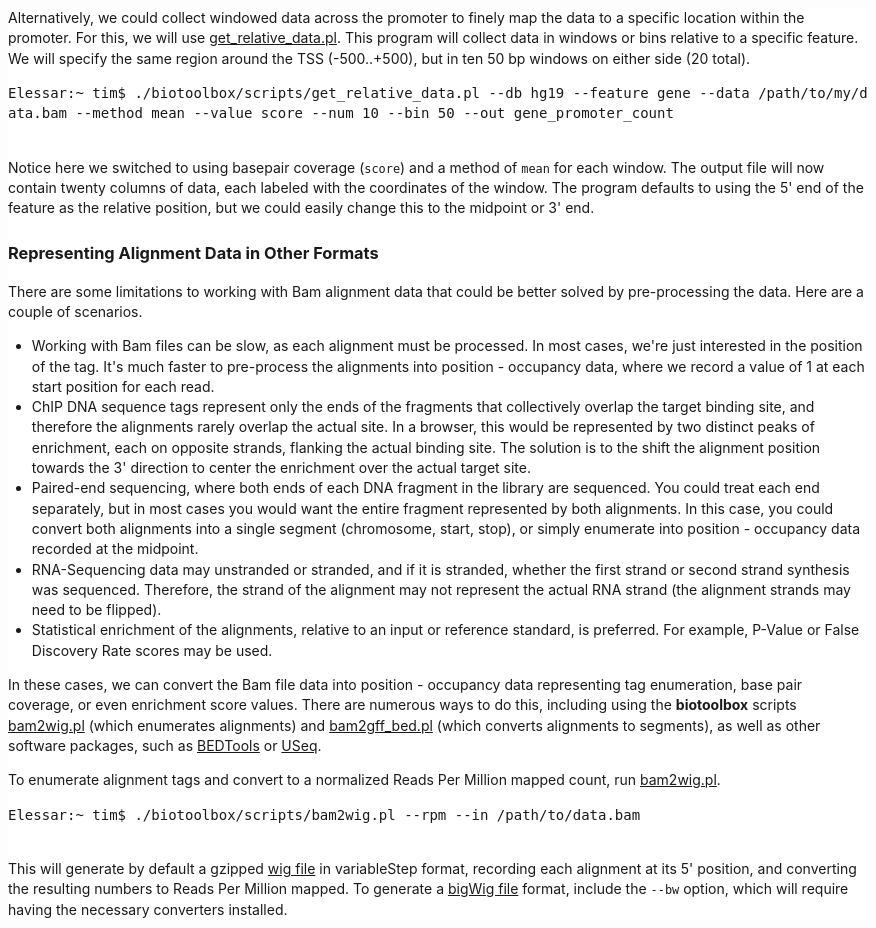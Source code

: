Alternatively, we could collect windowed data across the promoter to finely map the data to a specific location within the promoter. For this, we will use [get\_relative\_data.pl](Pod_get_relative_data.md). This program will collect data in windows or bins relative to a specific feature. We will specify the same region around the TSS (-500..+500), but in ten 50 bp windows on either side (20 total).
<pre>
Elessar:~ tim$ ./biotoolbox/scripts/get_relative_data.pl --db hg19 --feature gene --data /path/to/my/data.bam --method mean --value score --num 10 --bin 50 --out gene_promoter_count<br>
</pre>

Notice here we switched to using basepair coverage (`score`) and a method of `mean` for each window. The output file will now contain twenty columns of data, each labeled with the coordinates of the window. The program defaults to using the 5' end of the feature as the relative position, but we could easily change this to the midpoint or 3' end.

### Representing Alignment Data in Other Formats ###
There are some limitations to working with Bam alignment data that could be better solved by pre-processing the data. Here are a couple of scenarios.

  * Working with Bam files can be slow, as each alignment must be processed. In most cases, we're just interested in the position of the tag. It's much faster to pre-process the alignments into position - occupancy data, where we record a value of 1 at each start position for each read.
  * ChIP DNA sequence tags represent only the ends of the fragments that collectively overlap the target binding site, and therefore the alignments rarely overlap the actual site. In a browser, this would be represented by two distinct peaks of enrichment, each on opposite strands, flanking the actual binding site. The solution is to the shift the alignment position towards the 3' direction to center the enrichment over the actual target site.
  * Paired-end sequencing, where both ends of each DNA fragment in the library are sequenced. You could treat each end separately, but in most cases you would want the entire fragment represented by both alignments. In this case, you could convert both alignments into a single segment (chromosome, start, stop), or simply enumerate into position - occupancy data recorded at the midpoint.
  * RNA-Sequencing data may unstranded or stranded, and if it is stranded, whether the first strand or second strand synthesis was sequenced. Therefore, the strand of the alignment may not represent the actual RNA strand (the alignment strands may need to be flipped).
  * Statistical enrichment of the alignments, relative to an input or reference standard, is preferred. For example, P-Value or False Discovery Rate scores may be used.

In these cases, we can convert the Bam file data into position - occupancy data representing tag enumeration, base pair coverage, or even enrichment score values. There are numerous ways to do this, including using the **biotoolbox** scripts [bam2wig.pl](Pod_bam2wig.md) (which enumerates alignments) and [bam2gff\_bed.pl](Pod_bam2gff_bed.md) (which converts alignments to segments), as well as other software packages, such as [BEDTools](http://code.google.com/p/bedtools/) or [USeq](http://useq.sourceforge.net/).

To enumerate alignment tags and convert to a normalized Reads Per Million mapped count, run [bam2wig.pl](Pod_bam2wig.md).
<pre>
Elessar:~ tim$ ./biotoolbox/scripts/bam2wig.pl --rpm --in /path/to/data.bam<br>
</pre>
This will generate by default a gzipped [wig file](http://genome.ucsc.edu/goldenPath/help/wiggle.html) in variableStep format, recording each alignment at its 5' position, and converting the resulting numbers to Reads Per Million mapped. To generate a [bigWig file](http://genome.ucsc.edu/goldenPath/help/bigWig.html) format, include the `--bw` option, which will require having the necessary converters installed.
